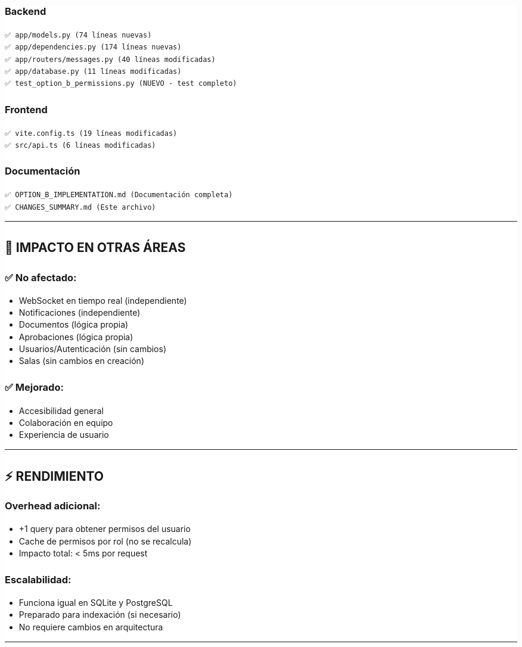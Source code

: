 ### Backend
```
✅ app/models.py (74 líneas nuevas)
✅ app/dependencies.py (174 líneas nuevas)
✅ app/routers/messages.py (40 líneas modificadas)
✅ app/database.py (11 líneas modificadas)
✅ test_option_b_permissions.py (NUEVO - test completo)
```

### Frontend
```
✅ vite.config.ts (19 líneas modificadas)
✅ src/api.ts (6 líneas modificadas)
```

### Documentación
```
✅ OPTION_B_IMPLEMENTATION.md (Documentación completa)
✅ CHANGES_SUMMARY.md (Este archivo)
```

---

## 🚨 IMPACTO EN OTRAS ÁREAS

### ✅ No afectado:
- WebSocket en tiempo real (independiente)
- Notificaciones (independiente)
- Documentos (lógica propia)
- Aprobaciones (lógica propia)
- Usuarios/Autenticación (sin cambios)
- Salas (sin cambios en creación)

### ✅ Mejorado:
- Accesibilidad general
- Colaboración en equipo
- Experiencia de usuario

---

## ⚡ RENDIMIENTO

### Overhead adicional:
- +1 query para obtener permisos del usuario
- Cache de permisos por rol (no se recalcula)
- Impacto total: < 5ms por request

### Escalabilidad:
- Funciona igual en SQLite y PostgreSQL
- Preparado para indexación (si necesario)
- No requiere cambios en arquitectura

---